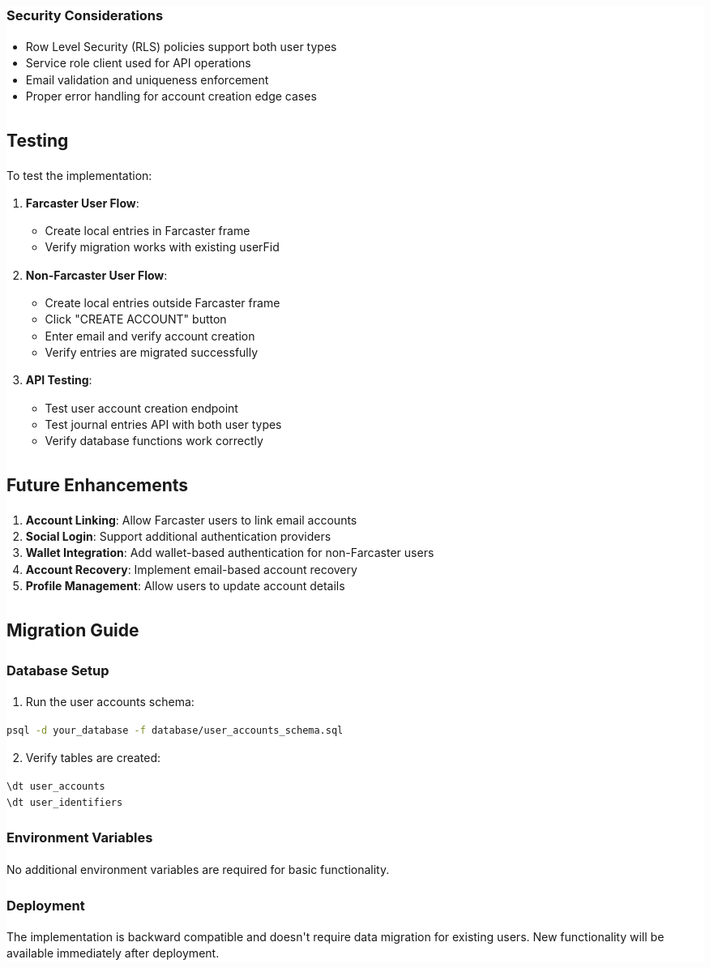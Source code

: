 ### Security Considerations

- Row Level Security (RLS) policies support both user types
- Service role client used for API operations
- Email validation and uniqueness enforcement
- Proper error handling for account creation edge cases

## Testing

To test the implementation:

1. **Farcaster User Flow**:
   - Create local entries in Farcaster frame
   - Verify migration works with existing userFid

2. **Non-Farcaster User Flow**:
   - Create local entries outside Farcaster frame
   - Click "CREATE ACCOUNT" button
   - Enter email and verify account creation
   - Verify entries are migrated successfully

3. **API Testing**:
   - Test user account creation endpoint
   - Test journal entries API with both user types
   - Verify database functions work correctly

## Future Enhancements

1. **Account Linking**: Allow Farcaster users to link email accounts
2. **Social Login**: Support additional authentication providers
3. **Wallet Integration**: Add wallet-based authentication for non-Farcaster users
4. **Account Recovery**: Implement email-based account recovery
5. **Profile Management**: Allow users to update account details

## Migration Guide

### Database Setup

1. Run the user accounts schema:
```bash
psql -d your_database -f database/user_accounts_schema.sql
```

2. Verify tables are created:
```sql
\dt user_accounts
\dt user_identifiers
```

### Environment Variables

No additional environment variables are required for basic functionality.

### Deployment

The implementation is backward compatible and doesn't require data migration for existing users. New functionality will be available immediately after deployment.